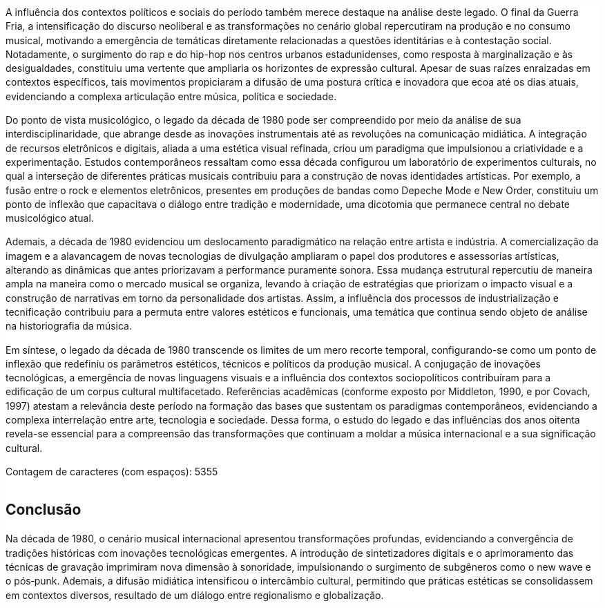 A influência dos contextos políticos e sociais do período também merece destaque na análise deste
legado. O final da Guerra Fria, a intensificação do discurso neoliberal e as transformações no
cenário global repercutiram na produção e no consumo musical, motivando a emergência de temáticas
diretamente relacionadas a questões identitárias e à contestação social. Notadamente, o surgimento
do rap e do hip-hop nos centros urbanos estadunidenses, como resposta à marginalização e às
desigualdades, constituiu uma vertente que ampliaria os horizontes de expressão cultural. Apesar de
suas raízes enraizadas em contextos específicos, tais movimentos propiciaram a difusão de uma
postura crítica e inovadora que ecoa até os dias atuais, evidenciando a complexa articulação entre
música, política e sociedade.

Do ponto de vista musicológico, o legado da década de 1980 pode ser compreendido por meio da análise
de sua interdisciplinaridade, que abrange desde as inovações instrumentais até as revoluções na
comunicação midiática. A integração de recursos eletrônicos e digitais, aliada a uma estética visual
refinada, criou um paradigma que impulsionou a criatividade e a experimentação. Estudos
contemporâneos ressaltam como essa década configurou um laboratório de experimentos culturais, no
qual a interseção de diferentes práticas musicais contribuiu para a construção de novas identidades
artísticas. Por exemplo, a fusão entre o rock e elementos eletrônicos, presentes em produções de
bandas como Depeche Mode e New Order, constituiu um ponto de inflexão que capacitava o diálogo entre
tradição e modernidade, uma dicotomia que permanece central no debate musicológico atual.

Ademais, a década de 1980 evidenciou um deslocamento paradigmático na relação entre artista e
indústria. A comercialização da imagem e a alavancagem de novas tecnologias de divulgação ampliaram
o papel dos produtores e assessorias artísticas, alterando as dinâmicas que antes priorizavam a
performance puramente sonora. Essa mudança estrutural repercutiu de maneira ampla na maneira como o
mercado musical se organiza, levando à criação de estratégias que priorizam o impacto visual e a
construção de narrativas em torno da personalidade dos artistas. Assim, a influência dos processos
de industrialização e tecnificação contribuiu para a permuta entre valores estéticos e funcionais,
uma temática que continua sendo objeto de análise na historiografia da música.

Em síntese, o legado da década de 1980 transcende os limites de um mero recorte temporal,
configurando-se como um ponto de inflexão que redefiniu os parâmetros estéticos, técnicos e
políticos da produção musical. A conjugação de inovações tecnológicas, a emergência de novas
linguagens visuais e a influência dos contextos sociopolíticos contribuíram para a edificação de um
corpus cultural multifacetado. Referências acadêmicas (conforme exposto por Middleton, 1990, e por
Covach, 1997) atestam a relevância deste período na formação das bases que sustentam os paradigmas
contemporâneos, evidenciando a complexa interrelação entre arte, tecnologia e sociedade. Dessa
forma, o estudo do legado e das influências dos anos oitenta revela-se essencial para a compreensão
das transformações que continuam a moldar a música internacional e a sua significação cultural.

Contagem de caracteres (com espaços): 5355

## Conclusão

Na década de 1980, o cenário musical internacional apresentou transformações profundas, evidenciando
a convergência de tradições históricas com inovações tecnológicas emergentes. A introdução de
sintetizadores digitais e o aprimoramento das técnicas de gravação imprimiram nova dimensão à
sonoridade, impulsionando o surgimento de subgêneros como o new wave e o pós‐punk. Ademais, a
difusão midiática intensificou o intercâmbio cultural, permitindo que práticas estéticas se
consolidassem em contextos diversos, resultado de um diálogo entre regionalismo e globalização.
